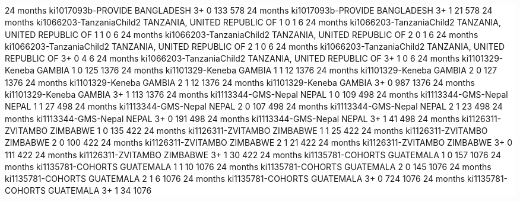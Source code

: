 24 months   ki1017093b-PROVIDE         BANGLADESH                     3+             0      133     578
24 months   ki1017093b-PROVIDE         BANGLADESH                     3+             1       21     578
24 months   ki1066203-TanzaniaChild2   TANZANIA, UNITED REPUBLIC OF   1              0        1       6
24 months   ki1066203-TanzaniaChild2   TANZANIA, UNITED REPUBLIC OF   1              1        0       6
24 months   ki1066203-TanzaniaChild2   TANZANIA, UNITED REPUBLIC OF   2              0        1       6
24 months   ki1066203-TanzaniaChild2   TANZANIA, UNITED REPUBLIC OF   2              1        0       6
24 months   ki1066203-TanzaniaChild2   TANZANIA, UNITED REPUBLIC OF   3+             0        4       6
24 months   ki1066203-TanzaniaChild2   TANZANIA, UNITED REPUBLIC OF   3+             1        0       6
24 months   ki1101329-Keneba           GAMBIA                         1              0      125    1376
24 months   ki1101329-Keneba           GAMBIA                         1              1       12    1376
24 months   ki1101329-Keneba           GAMBIA                         2              0      127    1376
24 months   ki1101329-Keneba           GAMBIA                         2              1       12    1376
24 months   ki1101329-Keneba           GAMBIA                         3+             0      987    1376
24 months   ki1101329-Keneba           GAMBIA                         3+             1      113    1376
24 months   ki1113344-GMS-Nepal        NEPAL                          1              0      109     498
24 months   ki1113344-GMS-Nepal        NEPAL                          1              1       27     498
24 months   ki1113344-GMS-Nepal        NEPAL                          2              0      107     498
24 months   ki1113344-GMS-Nepal        NEPAL                          2              1       23     498
24 months   ki1113344-GMS-Nepal        NEPAL                          3+             0      191     498
24 months   ki1113344-GMS-Nepal        NEPAL                          3+             1       41     498
24 months   ki1126311-ZVITAMBO         ZIMBABWE                       1              0      135     422
24 months   ki1126311-ZVITAMBO         ZIMBABWE                       1              1       25     422
24 months   ki1126311-ZVITAMBO         ZIMBABWE                       2              0      100     422
24 months   ki1126311-ZVITAMBO         ZIMBABWE                       2              1       21     422
24 months   ki1126311-ZVITAMBO         ZIMBABWE                       3+             0      111     422
24 months   ki1126311-ZVITAMBO         ZIMBABWE                       3+             1       30     422
24 months   ki1135781-COHORTS          GUATEMALA                      1              0      157    1076
24 months   ki1135781-COHORTS          GUATEMALA                      1              1       10    1076
24 months   ki1135781-COHORTS          GUATEMALA                      2              0      145    1076
24 months   ki1135781-COHORTS          GUATEMALA                      2              1        6    1076
24 months   ki1135781-COHORTS          GUATEMALA                      3+             0      724    1076
24 months   ki1135781-COHORTS          GUATEMALA                      3+             1       34    1076